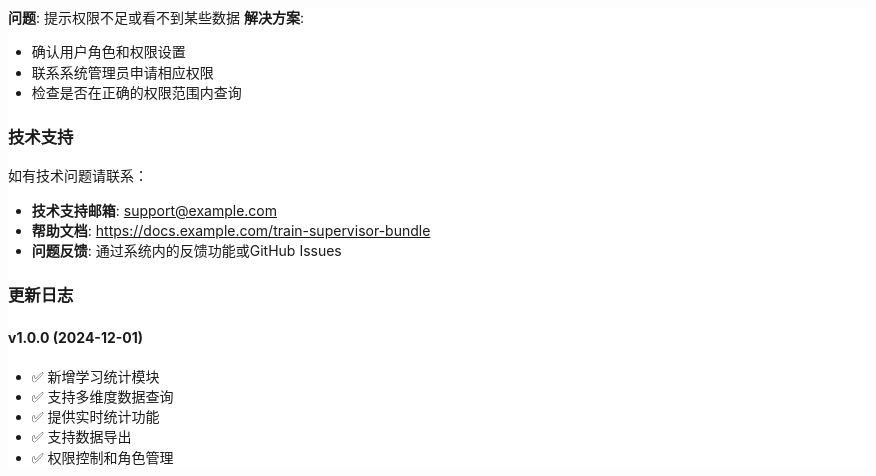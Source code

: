 **问题**: 提示权限不足或看不到某些数据
**解决方案**:

- 确认用户角色和权限设置
- 联系系统管理员申请相应权限
- 检查是否在正确的权限范围内查询

### 技术支持

如有技术问题请联系：

- **技术支持邮箱**: <support@example.com>
- **帮助文档**: <https://docs.example.com/train-supervisor-bundle>
- **问题反馈**: 通过系统内的反馈功能或GitHub Issues

### 更新日志

#### v1.0.0 (2024-12-01)

- ✅ 新增学习统计模块
- ✅ 支持多维度数据查询
- ✅ 提供实时统计功能
- ✅ 支持数据导出
- ✅ 权限控制和角色管理
